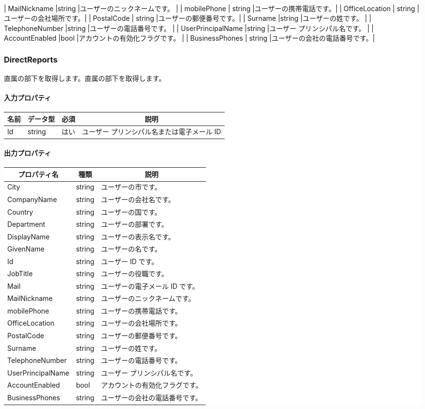 | MailNickname |string |ユーザーのニックネームです。 |
| mobilePhone | string |ユーザーの携帯電話です。|
| OfficeLocation | string |ユーザーの会社場所です。|
| PostalCode | string |ユーザーの郵便番号です。|
| Surname |string |ユーザーの姓です。 |
| TelephoneNumber |string |ユーザーの電話番号です。 |
| UserPrincipalName |string |ユーザー プリンシパル名です。 |
| AccountEnabled |bool |アカウントの有効化フラグです。 |
| BusinessPhones | string |ユーザーの会社の電話番号です。|

### <a name="directreports"></a>DirectReports
直属の部下を取得します。直属の部下を取得します。

#### <a name="input-properties"></a>入力プロパティ

| 名前 | データ型 | 必須 | 説明 |
| --- | --- | --- | --- |
| Id |string |はい |ユーザー プリンシパル名または電子メール ID |

#### <a name="output-properties"></a>出力プロパティ

| プロパティ名 | 種類 | 説明 |
| --- | --- | --- |
| City | string |ユーザーの市です。|
| CompanyName | string |ユーザーの会社名です。 |
| Country | string |ユーザーの国です。 |
| Department |string |ユーザーの部署です。 |
| DisplayName |string |ユーザーの表示名です。 |
| GivenName |string |ユーザーの名です。 |
| Id |string |ユーザー ID です。|
| JobTitle |string |ユーザーの役職です。 |
| Mail |string |ユーザーの電子メール ID です。 |
| MailNickname |string |ユーザーのニックネームです。 |
| mobilePhone | string |ユーザーの携帯電話です。|
| OfficeLocation | string |ユーザーの会社場所です。|
| PostalCode | string |ユーザーの郵便番号です。|
| Surname |string |ユーザーの姓です。 |
| TelephoneNumber |string |ユーザーの電話番号です。 |
| UserPrincipalName |string |ユーザー プリンシパル名です。 |
| AccountEnabled |bool |アカウントの有効化フラグです。 |
| BusinessPhones | string |ユーザーの会社の電話番号です。|

